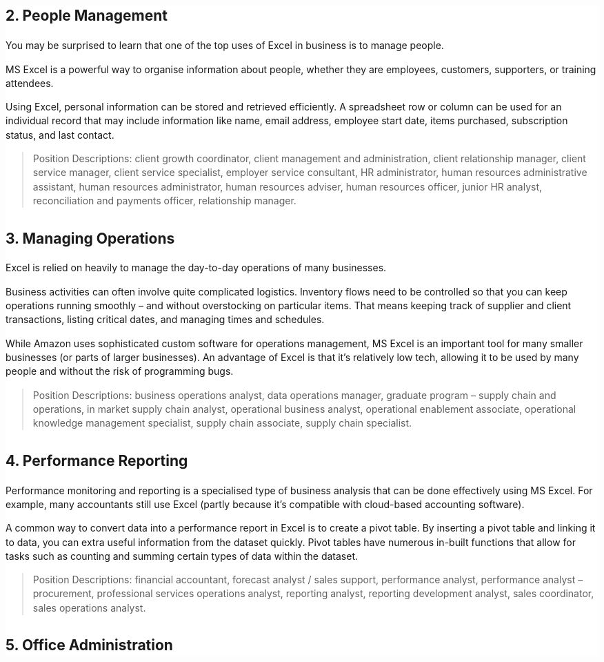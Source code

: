 ## 2. People Management

You may be surprised to learn that one of the top uses of Excel in business is to manage people.

MS Excel is a powerful way to organise information about people, whether they are employees, customers, supporters, or training attendees.

Using Excel, personal information can be stored and retrieved efficiently. A spreadsheet row or column can be used for an individual record that may include information like name, email address, employee start date, items purchased, subscription status, and last contact.

> Position Descriptions: client growth coordinator, client management and administration, client relationship manager, client service manager, client service specialist, employer service consultant, HR administrator, human resources administrative assistant, human resources administrator, human resources adviser, human resources officer, junior HR analyst, reconciliation and payments officer, relationship manager.

## 3. Managing Operations

Excel is relied on heavily to manage the day-to-day operations of many businesses.

Business activities can often involve quite complicated logistics. Inventory flows need to be controlled so that you can keep operations running smoothly – and without overstocking on particular items. That means keeping track of supplier and client transactions, listing critical dates, and managing times and schedules.

While Amazon uses sophisticated custom software for operations management, MS Excel is an important tool for many smaller businesses (or parts of larger businesses). An advantage of Excel is that it’s relatively low tech, allowing it to be used by many people and without the risk of programming bugs.

> Position Descriptions: business operations analyst, data operations manager, graduate program – supply chain and operations, in market supply chain analyst, operational business analyst, operational enablement associate, operational knowledge management specialist, supply chain associate, supply chain specialist.

## 4. Performance Reporting

Performance monitoring and reporting is a specialised type of business analysis that can be done effectively using MS Excel. For example, many accountants still use Excel (partly because it’s compatible with cloud-based accounting software).

A common way to convert data into a performance report in Excel is to create a pivot table. By inserting a pivot table and linking it to data, you can extra useful information from the dataset quickly. Pivot tables have numerous in-built functions that allow for tasks such as counting and summing certain types of data within the dataset.

> Position Descriptions: financial accountant, forecast analyst / sales support, performance analyst, performance analyst – procurement, professional services operations analyst, reporting analyst, reporting development analyst, sales coordinator, sales operations analyst.

## 5. Office Administration

